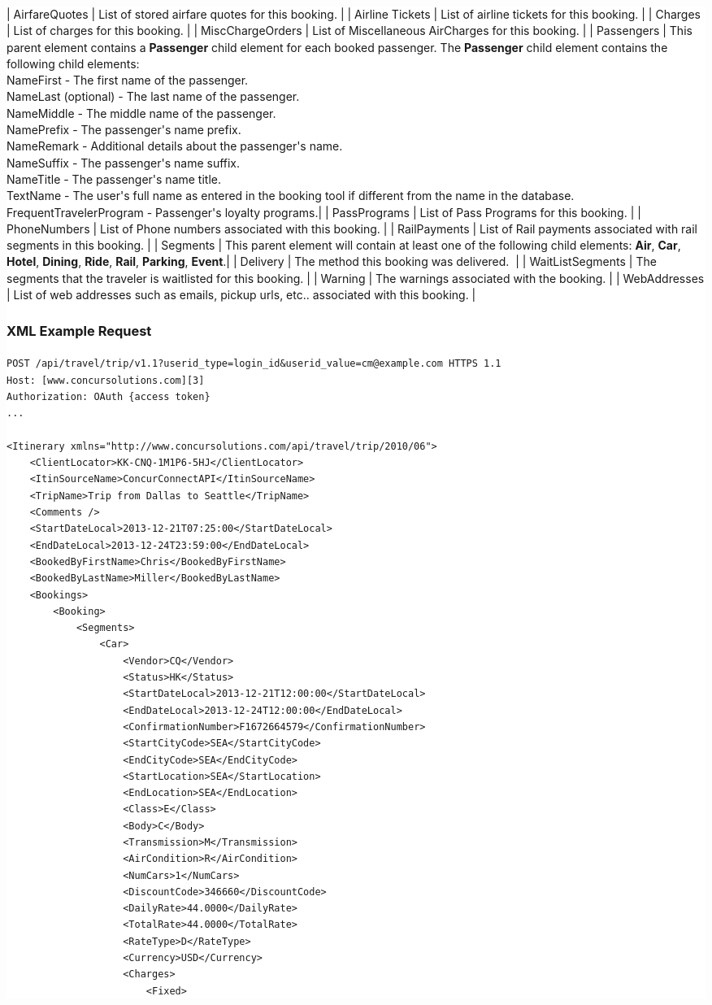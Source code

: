 |  AirfareQuotes |  List of stored airfare quotes for this booking. |
|  Airline Tickets |  List of airline tickets for this booking. |
|  Charges |  List of charges for this booking. |
|  MiscChargeOrders |  List of Miscellaneous AirCharges for this booking. |
|  Passengers |  This parent element contains a **Passenger** child element for each booked passenger. The **Passenger** child element contains the following child elements:<br>NameFirst -  The first name of the passenger.<br>NameLast (optional) -  The last name of the passenger.<br>NameMiddle -  The middle name of the passenger.<br>NamePrefix -  The passenger's name prefix.<br>NameRemark -  Additional details about the passenger's name.<br>NameSuffix -  The passenger's name suffix.<br>NameTitle -  The passenger's name title.<br>TextName - The user's full name as entered in the booking tool if different from the name in the database.<br>FrequentTravelerProgram -  Passenger's loyalty programs.|
|  PassPrograms |  List of Pass Programs for this booking. |
|  PhoneNumbers |  List of Phone numbers associated with this booking. |
|  RailPayments |  List of Rail payments associated with rail segments in this booking. |
|  Segments |  This parent element will contain at least one of the following child elements: **Air**, **Car**, **Hotel**, **Dining**, **Ride**, **Rail**, **Parking**, **Event**.|
|  Delivery |  The method this booking was delivered.  |
|  WaitListSegments |  The segments that the traveler is waitlisted for this booking. |
|  Warning |  The warnings associated with the booking. |
|  WebAddresses |  List of web addresses such as emails, pickup urls, etc.. associated with this booking. |

###  XML Example Request

    POST /api/travel/trip/v1.1?userid_type=login_id&userid_value=cm@example.com HTTPS 1.1
    Host: [www.concursolutions.com][3]
    Authorization: OAuth {access token}
    ...

    <Itinerary xmlns="http://www.concursolutions.com/api/travel/trip/2010/06">
        <ClientLocator>KK-CNQ-1M1P6-5HJ</ClientLocator>
        <ItinSourceName>ConcurConnectAPI</ItinSourceName>
        <TripName>Trip from Dallas to Seattle</TripName>
        <Comments />
        <StartDateLocal>2013-12-21T07:25:00</StartDateLocal>
        <EndDateLocal>2013-12-24T23:59:00</EndDateLocal>
        <BookedByFirstName>Chris</BookedByFirstName>
        <BookedByLastName>Miller</BookedByLastName>
        <Bookings>
            <Booking>
                <Segments>
                    <Car>
                        <Vendor>CQ</Vendor>
                        <Status>HK</Status>
                        <StartDateLocal>2013-12-21T12:00:00</StartDateLocal>
                        <EndDateLocal>2013-12-24T12:00:00</EndDateLocal>
                        <ConfirmationNumber>F1672664579</ConfirmationNumber>
                        <StartCityCode>SEA</StartCityCode>
                        <EndCityCode>SEA</EndCityCode>
                        <StartLocation>SEA</StartLocation>
                        <EndLocation>SEA</EndLocation>
                        <Class>E</Class>
                        <Body>C</Body>
                        <Transmission>M</Transmission>
                        <AirCondition>R</AirCondition>
                        <NumCars>1</NumCars>
                        <DiscountCode>346660</DiscountCode>
                        <DailyRate>44.0000</DailyRate>
                        <TotalRate>44.0000</TotalRate>
                        <RateType>D</RateType>
                        <Currency>USD</Currency>
                        <Charges>
                            <Fixed>